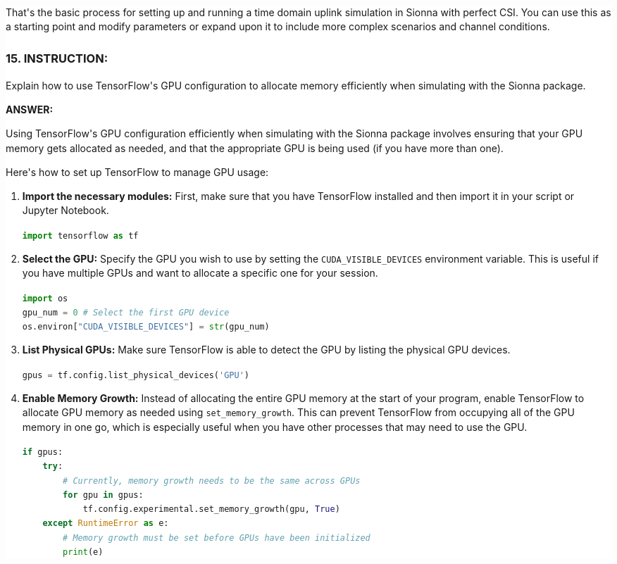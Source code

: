 That's the basic process for setting up and running a time domain uplink simulation in Sionna with perfect CSI. You can use this as a starting point and modify parameters or expand upon it to include more complex scenarios and channel conditions.

### 15. INSTRUCTION:
Explain how to use TensorFlow's GPU configuration to allocate memory efficiently when simulating with the Sionna package.

**ANSWER:**

Using TensorFlow's GPU configuration efficiently when simulating with the Sionna package involves ensuring that your GPU memory gets allocated as needed, and that the appropriate GPU is being used (if you have more than one).

Here's how to set up TensorFlow to manage GPU usage:

1. **Import the necessary modules:**
   First, make sure that you have TensorFlow installed and then import it in your script or Jupyter Notebook.

    ```python
    import tensorflow as tf
    ```

2. **Select the GPU:**
   Specify the GPU you wish to use by setting the `CUDA_VISIBLE_DEVICES` environment variable. This is useful if you have multiple GPUs and want to allocate a specific one for your session.

    ```python
    import os
    gpu_num = 0 # Select the first GPU device 
    os.environ["CUDA_VISIBLE_DEVICES"] = str(gpu_num)
    ```

3. **List Physical GPUs:**
   Make sure TensorFlow is able to detect the GPU by listing the physical GPU devices.

    ```python
    gpus = tf.config.list_physical_devices('GPU')
    ```

4. **Enable Memory Growth:**
   Instead of allocating the entire GPU memory at the start of your program, enable TensorFlow to allocate GPU memory as needed using `set_memory_growth`. This can prevent TensorFlow from occupying all of the GPU memory in one go, which is especially useful when you have other processes that may need to use the GPU.

    ```python
    if gpus:
        try:
            # Currently, memory growth needs to be the same across GPUs
            for gpu in gpus:
                tf.config.experimental.set_memory_growth(gpu, True)
        except RuntimeError as e:
            # Memory growth must be set before GPUs have been initialized
            print(e)
    ```
